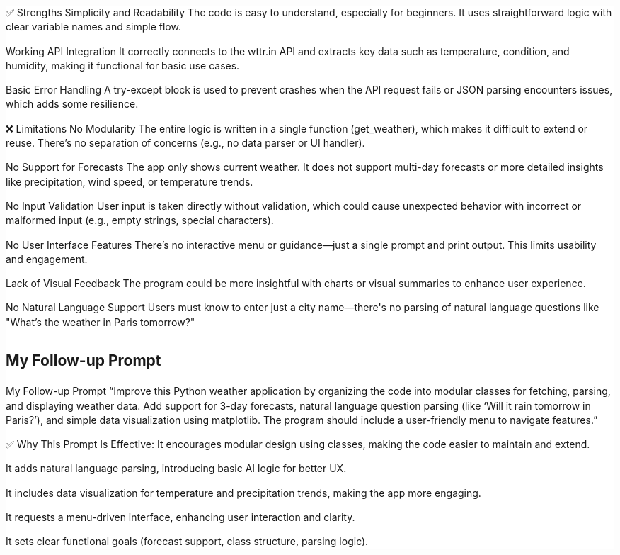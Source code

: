 ✅ Strengths
Simplicity and Readability
The code is easy to understand, especially for beginners. It uses straightforward logic with clear variable names and simple flow.

Working API Integration
It correctly connects to the wttr.in API and extracts key data such as temperature, condition, and humidity, making it functional for basic use cases.

Basic Error Handling
A try-except block is used to prevent crashes when the API request fails or JSON parsing encounters issues, which adds some resilience.

❌ Limitations
No Modularity
The entire logic is written in a single function (get_weather), which makes it difficult to extend or reuse. There’s no separation of concerns (e.g., no data parser or UI handler).

No Support for Forecasts
The app only shows current weather. It does not support multi-day forecasts or more detailed insights like precipitation, wind speed, or temperature trends.

No Input Validation
User input is taken directly without validation, which could cause unexpected behavior with incorrect or malformed input (e.g., empty strings, special characters).

No User Interface Features
There’s no interactive menu or guidance—just a single prompt and print output. This limits usability and engagement.

Lack of Visual Feedback
The program could be more insightful with charts or visual summaries to enhance user experience.

No Natural Language Support
Users must know to enter just a city name—there's no parsing of natural language questions like "What’s the weather in Paris tomorrow?"


## My Follow-up Prompt
My Follow-up Prompt
“Improve this Python weather application by organizing the code into modular classes for fetching, parsing, and displaying weather data. Add support for 3-day forecasts, natural language question parsing (like ‘Will it rain tomorrow in Paris?’), and simple data visualization using matplotlib. The program should include a user-friendly menu to navigate features.”

✅ Why This Prompt Is Effective:
It encourages modular design using classes, making the code easier to maintain and extend.

It adds natural language parsing, introducing basic AI logic for better UX.

It includes data visualization for temperature and precipitation trends, making the app more engaging.

It requests a menu-driven interface, enhancing user interaction and clarity.

It sets clear functional goals (forecast support, class structure, parsing logic).
